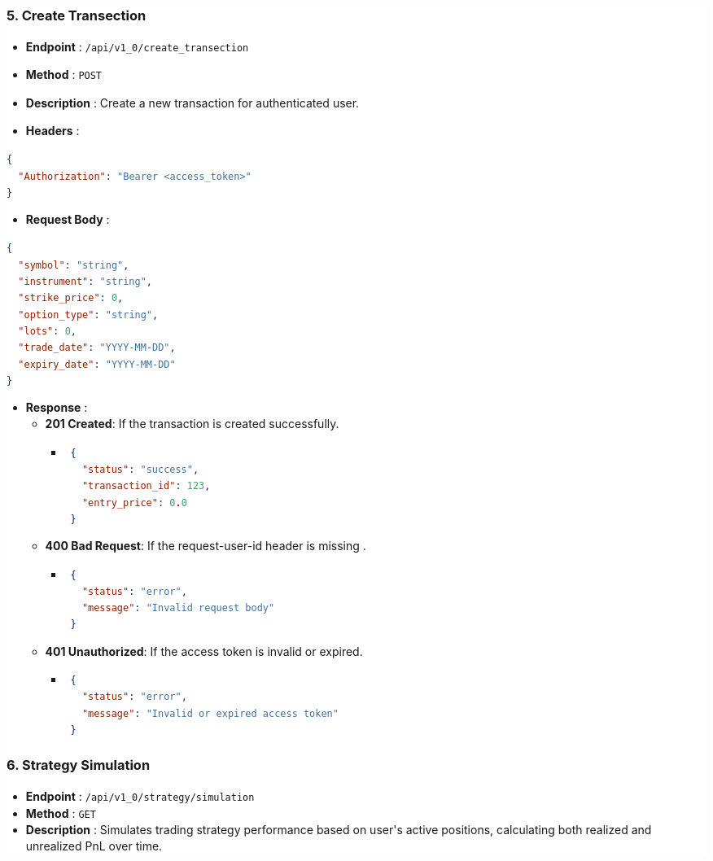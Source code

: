 ### 5. Create Transection
- **Endpoint** : `/api/v1_0/create_transection`  
- **Method** : `POST`  
- **Description** : Create a new transaction for authenticated user.

- **Headers** :  
```json
{
  "Authorization": "Bearer <access_token>"
}
```

- **Request Body** :  
```json
{
  "symbol": "string",
  "instrument": "string",
  "strike_price": 0,
  "option_type": "string",
  "lots": 0,
  "trade_date": "YYYY-MM-DD",
  "expiry_date": "YYYY-MM-DD"
}

```
- **Response** :
  - **201 Created**: If the transaction is created successfully.
       - ```json
          {
            "status": "success",
            "transaction_id": 123,
            "entry_price": 0.0
          }

          ```
  - **400 Bad Request**: If the  request-user-id header is missing .
       - ```json
          {
            "status": "error",
            "message": "Invalid request body"
          }
          ```
  - **401 Unauthorized**: If the access token is invalid or expired.
       - ```json
          {
            "status": "error",
            "message": "Invalid or expired access token"
          }
          ```



### 6. Strategy Simulation
- **Endpoint** : `/api/v1_0/strategy/simulation`
- **Method** : `GET`
- **Description** : Simulates trading strategy performance based on user's active positions, calculating both realized and unrealized PnL over time.
